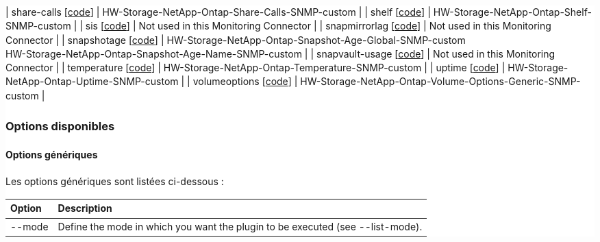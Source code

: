 | share-calls [[code](https://github.com/centreon/centreon-plugins/blob/develop/src/storage/netapp/ontap/snmp/mode/sharecalls.pm)]              | HW-Storage-NetApp-Ontap-Share-Calls-SNMP-custom                                                                    |
| shelf [[code](https://github.com/centreon/centreon-plugins/blob/develop/src/storage/netapp/ontap/snmp/mode/shelf.pm)]                         | HW-Storage-NetApp-Ontap-Shelf-SNMP-custom                                                                          |
| sis [[code](https://github.com/centreon/centreon-plugins/blob/develop/src/storage/netapp/ontap/snmp/mode/sis.pm)]                             | Not used in this Monitoring Connector                                                                              |
| snapmirrorlag [[code](https://github.com/centreon/centreon-plugins/blob/develop/src/storage/netapp/ontap/snmp/mode/snapmirrorlag.pm)]         | Not used in this Monitoring Connector                                                                              |
| snapshotage [[code](https://github.com/centreon/centreon-plugins/blob/develop/src/storage/netapp/ontap/snmp/mode/snapshotage.pm)]             | HW-Storage-NetApp-Ontap-Snapshot-Age-Global-SNMP-custom<br />HW-Storage-NetApp-Ontap-Snapshot-Age-Name-SNMP-custom |
| snapvault-usage [[code](https://github.com/centreon/centreon-plugins/blob/develop/src/storage/netapp/ontap/snmp/mode/snapvaultusage.pm)]      | Not used in this Monitoring Connector                                                                              |
| temperature [[code](https://github.com/centreon/centreon-plugins/blob/develop/src/storage/netapp/ontap/snmp/mode/temperature.pm)]             | HW-Storage-NetApp-Ontap-Temperature-SNMP-custom                                                                    |
| uptime [[code](https://github.com/centreon/centreon-plugins/blob/develop/src/snmp_standard/mode/uptime.pm)]                                   | HW-Storage-NetApp-Ontap-Uptime-SNMP-custom                                                                         |
| volumeoptions [[code](https://github.com/centreon/centreon-plugins/blob/develop/src/storage/netapp/ontap/snmp/mode/volumeoptions.pm)]         | HW-Storage-NetApp-Ontap-Volume-Options-Generic-SNMP-custom                                                         |

### Options disponibles

#### Options génériques

Les options génériques sont listées ci-dessous :

| Option                                     | Description                                                                                                                                                                                                                                                                                                                                                                                                                                                                                                                                                                                                                                                                                                                                                                                                                                                                                                                                                                                |
|:-------------------------------------------|:-------------------------------------------------------------------------------------------------------------------------------------------------------------------------------------------------------------------------------------------------------------------------------------------------------------------------------------------------------------------------------------------------------------------------------------------------------------------------------------------------------------------------------------------------------------------------------------------------------------------------------------------------------------------------------------------------------------------------------------------------------------------------------------------------------------------------------------------------------------------------------------------------------------------------------------------------------------------------------------------|
| --mode                                     |   Define the mode in which you want the plugin to be executed (see --list-mode).                                                                                                                                                                                                                                                                                                                                                                                                                                                                                                                                                                                                                                                                                                                                                                                                                                                                                                           |